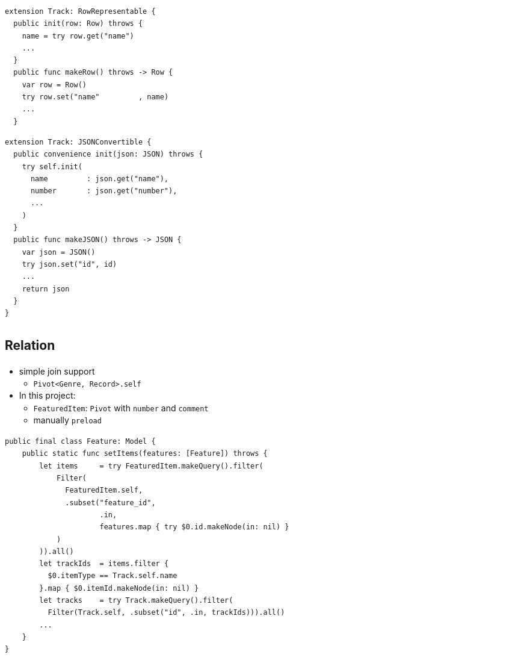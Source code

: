 
```
extension Track: RowRepresentable {
  public init(row: Row) throws {
    name = try row.get("name")
    ...
  }
  public func makeRow() throws -> Row {
    var row = Row()
    try row.set("name"         , name)
    ...
  }
```


```
extension Track: JSONConvertible {
  public convenience init(json: JSON) throws {
    try self.init(
      name         : json.get("name"),
      number       : json.get("number"),
      ...
    )
  }
  public func makeJSON() throws -> JSON {
    var json = JSON()
    try json.set("id", id)
    ...
    return json
  }
}
```


## Relation

- simple join support
  - `Pivot<Genre, Record>.self`
- In this project:
  - `FeaturedItem`: `Pivot` with `number` and `comment`
  - manually `preload`


```
public final class Feature: Model {
    public static func setItems(features: [Feature]) throws {
        let items     = try FeaturedItem.makeQuery().filter(
            Filter(
              FeaturedItem.self,
              .subset("feature_id",
                      .in,
                      features.map { try $0.id.makeNode(in: nil) }
            )
        )).all()
        let trackIds  = items.filter {
          $0.itemType == Track.self.name
        }.map { $0.itemId.makeNode(in: nil) }
        let tracks    = try Track.makeQuery().filter(
          Filter(Track.self, .subset("id", .in, trackIds))).all()
        ...
    }
}
```

